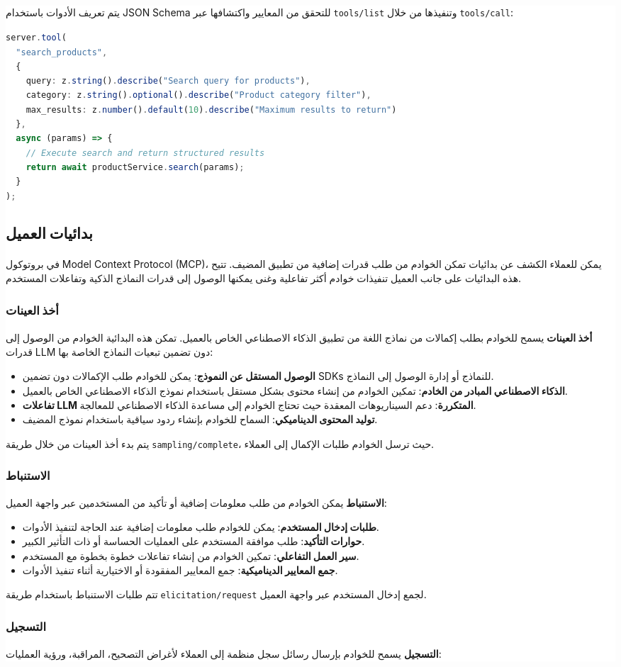 يتم تعريف الأدوات باستخدام JSON Schema للتحقق من المعايير واكتشافها عبر `tools/list` وتنفيذها من خلال `tools/call`:

```typescript
server.tool(
  "search_products", 
  {
    query: z.string().describe("Search query for products"),
    category: z.string().optional().describe("Product category filter"),
    max_results: z.number().default(10).describe("Maximum results to return")
  }, 
  async (params) => {
    // Execute search and return structured results
    return await productService.search(params);
  }
);
```

## بدائيات العميل

في بروتوكول Model Context Protocol (MCP)، يمكن للعملاء الكشف عن بدائيات تمكن الخوادم من طلب قدرات إضافية من تطبيق المضيف. تتيح هذه البدائيات على جانب العميل تنفيذات خوادم أكثر تفاعلية وغنى يمكنها الوصول إلى قدرات النماذج الذكية وتفاعلات المستخدم.

### أخذ العينات

**أخذ العينات** يسمح للخوادم بطلب إكمالات من نماذج اللغة من تطبيق الذكاء الاصطناعي الخاص بالعميل. تمكن هذه البدائية الخوادم من الوصول إلى قدرات LLM دون تضمين تبعيات النماذج الخاصة بها:

- **الوصول المستقل عن النموذج**: يمكن للخوادم طلب الإكمالات دون تضمين SDKs للنماذج أو إدارة الوصول إلى النماذج.
- **الذكاء الاصطناعي المبادر من الخادم**: تمكين الخوادم من إنشاء محتوى بشكل مستقل باستخدام نموذج الذكاء الاصطناعي الخاص بالعميل.
- **تفاعلات LLM المتكررة**: دعم السيناريوهات المعقدة حيث تحتاج الخوادم إلى مساعدة الذكاء الاصطناعي للمعالجة.
- **توليد المحتوى الديناميكي**: السماح للخوادم بإنشاء ردود سياقية باستخدام نموذج المضيف.

يتم بدء أخذ العينات من خلال طريقة `sampling/complete`، حيث ترسل الخوادم طلبات الإكمال إلى العملاء.

### الاستنباط

**الاستنباط** يمكن الخوادم من طلب معلومات إضافية أو تأكيد من المستخدمين عبر واجهة العميل:

- **طلبات إدخال المستخدم**: يمكن للخوادم طلب معلومات إضافية عند الحاجة لتنفيذ الأدوات.
- **حوارات التأكيد**: طلب موافقة المستخدم على العمليات الحساسة أو ذات التأثير الكبير.
- **سير العمل التفاعلي**: تمكين الخوادم من إنشاء تفاعلات خطوة بخطوة مع المستخدم.
- **جمع المعايير الديناميكية**: جمع المعايير المفقودة أو الاختيارية أثناء تنفيذ الأدوات.

تتم طلبات الاستنباط باستخدام طريقة `elicitation/request` لجمع إدخال المستخدم عبر واجهة العميل.

### التسجيل

**التسجيل** يسمح للخوادم بإرسال رسائل سجل منظمة إلى العملاء لأغراض التصحيح، المراقبة، ورؤية العمليات:
